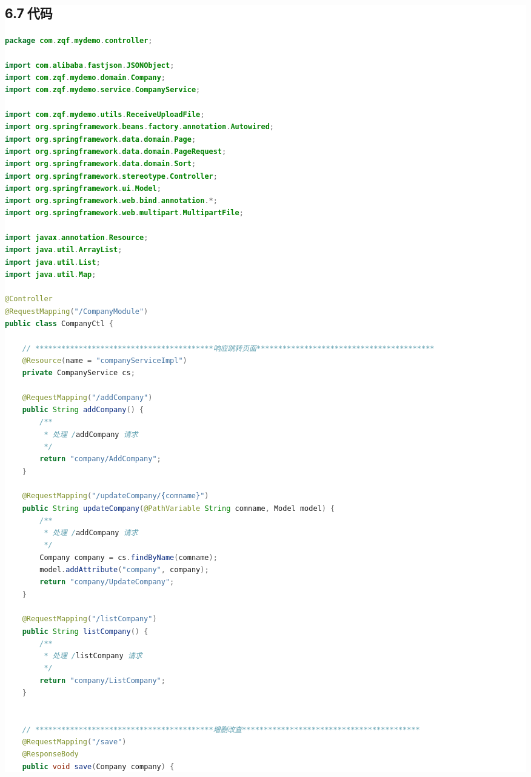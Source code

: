 ## 6.7 代码

```java
package com.zqf.mydemo.controller;

import com.alibaba.fastjson.JSONObject;
import com.zqf.mydemo.domain.Company;
import com.zqf.mydemo.service.CompanyService;

import com.zqf.mydemo.utils.ReceiveUploadFile;
import org.springframework.beans.factory.annotation.Autowired;
import org.springframework.data.domain.Page;
import org.springframework.data.domain.PageRequest;
import org.springframework.data.domain.Sort;
import org.springframework.stereotype.Controller;
import org.springframework.ui.Model;
import org.springframework.web.bind.annotation.*;
import org.springframework.web.multipart.MultipartFile;

import javax.annotation.Resource;
import java.util.ArrayList;
import java.util.List;
import java.util.Map;

@Controller
@RequestMapping("/CompanyModule")
public class CompanyCtl {

    // *****************************************响应跳转页面*****************************************
    @Resource(name = "companyServiceImpl")
    private CompanyService cs;

    @RequestMapping("/addCompany")
    public String addCompany() {
        /**
         * 处理 /addCompany 请求
         */
        return "company/AddCompany";
    }

    @RequestMapping("/updateCompany/{comname}")
    public String updateCompany(@PathVariable String comname, Model model) {
        /**
         * 处理 /addCompany 请求
         */
        Company company = cs.findByName(comname);
        model.addAttribute("company", company);
        return "company/UpdateCompany";
    }

    @RequestMapping("/listCompany")
    public String listCompany() {
        /**
         * 处理 /listCompany 请求
         */
        return "company/ListCompany";
    }


    // *****************************************增删改查*****************************************
    @RequestMapping("/save")
    @ResponseBody
    public void save(Company company) {
```